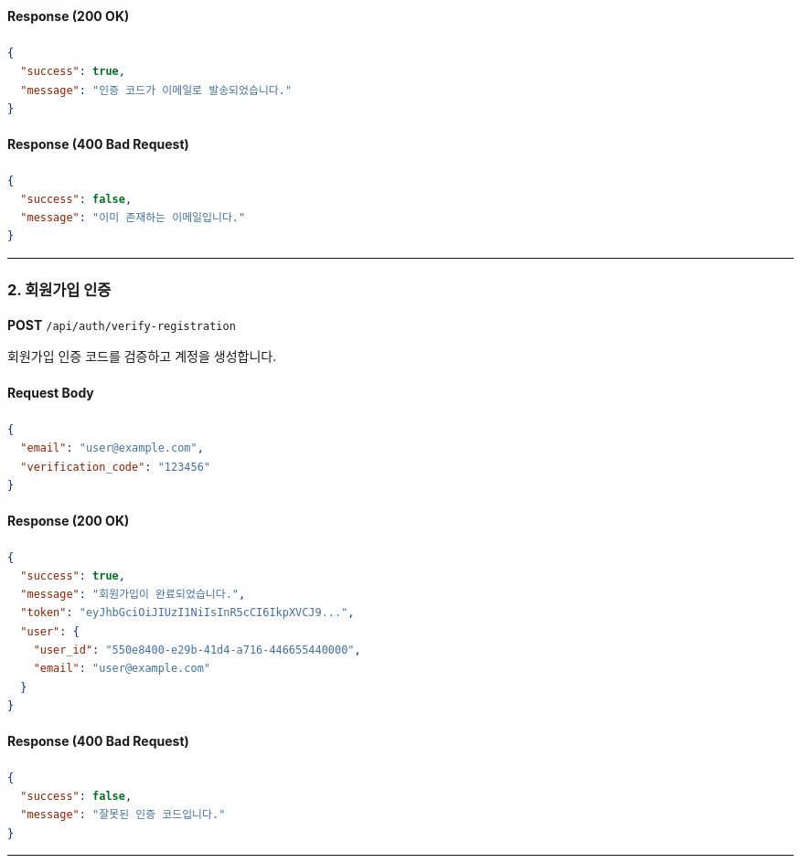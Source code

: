 #### Response (200 OK)
```json
{
  "success": true,
  "message": "인증 코드가 이메일로 발송되었습니다."
}
```

#### Response (400 Bad Request)
```json
{
  "success": false,
  "message": "이미 존재하는 이메일입니다."
}
```

---

### 2. 회원가입 인증

**POST** `/api/auth/verify-registration`

회원가입 인증 코드를 검증하고 계정을 생성합니다.

#### Request Body
```json
{
  "email": "user@example.com",
  "verification_code": "123456"
}
```

#### Response (200 OK)
```json
{
  "success": true,
  "message": "회원가입이 완료되었습니다.",
  "token": "eyJhbGciOiJIUzI1NiIsInR5cCI6IkpXVCJ9...",
  "user": {
    "user_id": "550e8400-e29b-41d4-a716-446655440000",
    "email": "user@example.com"
  }
}
```

#### Response (400 Bad Request)
```json
{
  "success": false,
  "message": "잘못된 인증 코드입니다."
}
```

---
